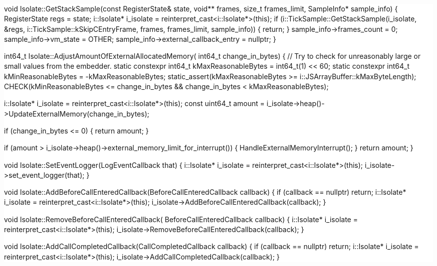 void Isolate::GetStackSample(const RegisterState& state, void** frames,
                             size_t frames_limit, SampleInfo* sample_info) {
  RegisterState regs = state;
  i::Isolate* i_isolate = reinterpret_cast<i::Isolate*>(this);
  if (i::TickSample::GetStackSample(i_isolate, &regs,
                                    i::TickSample::kSkipCEntryFrame, frames,
                                    frames_limit, sample_info)) {
    return;
  }
  sample_info->frames_count = 0;
  sample_info->vm_state = OTHER;
  sample_info->external_callback_entry = nullptr;
}

int64_t Isolate::AdjustAmountOfExternalAllocatedMemory(
    int64_t change_in_bytes) {
  // Try to check for unreasonably large or small values from the embedder.
  static constexpr int64_t kMaxReasonableBytes = int64_t(1) << 60;
  static constexpr int64_t kMinReasonableBytes = -kMaxReasonableBytes;
  static_assert(kMaxReasonableBytes >= i::JSArrayBuffer::kMaxByteLength);
  CHECK(kMinReasonableBytes <= change_in_bytes &&
        change_in_bytes < kMaxReasonableBytes);

  i::Isolate* i_isolate = reinterpret_cast<i::Isolate*>(this);
  const uint64_t amount =
      i_isolate->heap()->UpdateExternalMemory(change_in_bytes);

  if (change_in_bytes <= 0) {
    return amount;
  }

  if (amount > i_isolate->heap()->external_memory_limit_for_interrupt()) {
    HandleExternalMemoryInterrupt();
  }
  return amount;
}

void Isolate::SetEventLogger(LogEventCallback that) {
  i::Isolate* i_isolate = reinterpret_cast<i::Isolate*>(this);
  i_isolate->set_event_logger(that);
}

void Isolate::AddBeforeCallEnteredCallback(BeforeCallEnteredCallback callback) {
  if (callback == nullptr) return;
  i::Isolate* i_isolate = reinterpret_cast<i::Isolate*>(this);
  i_isolate->AddBeforeCallEnteredCallback(callback);
}

void Isolate::RemoveBeforeCallEnteredCallback(
    BeforeCallEnteredCallback callback) {
  i::Isolate* i_isolate = reinterpret_cast<i::Isolate*>(this);
  i_isolate->RemoveBeforeCallEnteredCallback(callback);
}

void Isolate::AddCallCompletedCallback(CallCompletedCallback callback) {
  if (callback == nullptr) return;
  i::Isolate* i_isolate = reinterpret_cast<i::Isolate*>(this);
  i_isolate->AddCallCompletedCallback(callback);
}

